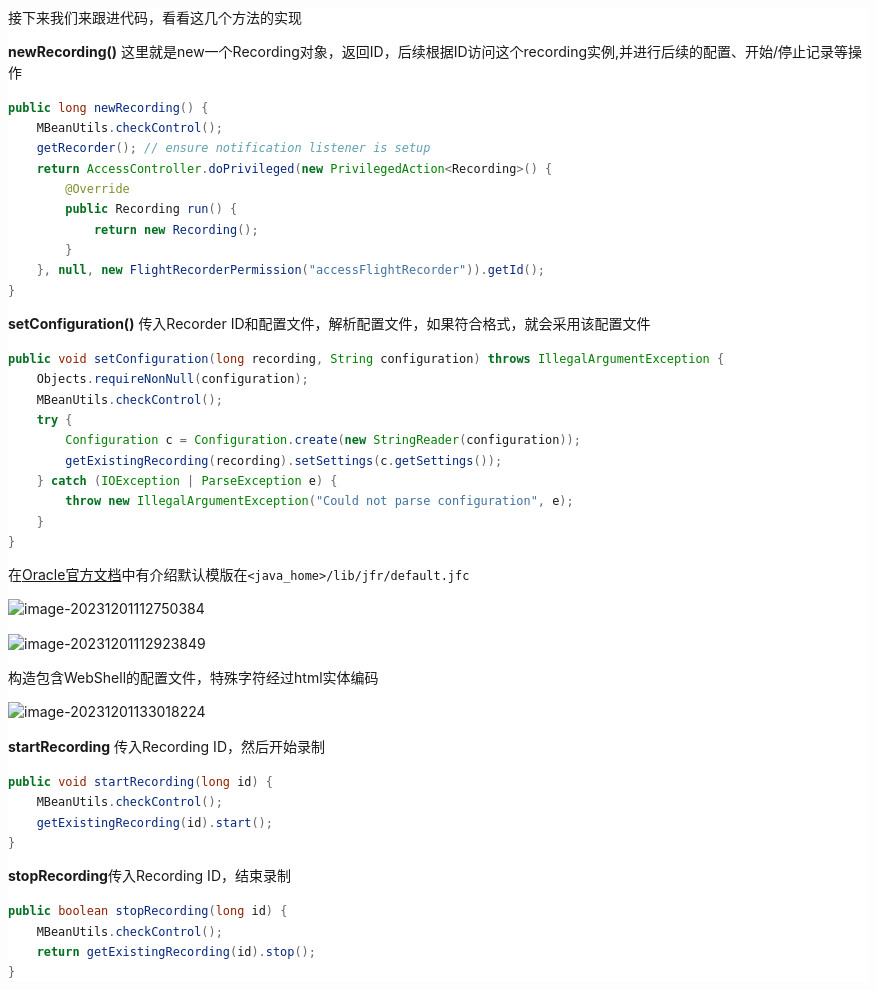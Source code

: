 接下来我们来跟进代码，看看这几个方法的实现

**newRecording()** 这里就是new一个Recording对象，返回ID，后续根据ID访问这个recording实例,并进行后续的配置、开始/停止记录等操作

```java
public long newRecording() {
    MBeanUtils.checkControl();
    getRecorder(); // ensure notification listener is setup
    return AccessController.doPrivileged(new PrivilegedAction<Recording>() {
        @Override
        public Recording run() {
            return new Recording();
        }
    }, null, new FlightRecorderPermission("accessFlightRecorder")).getId();
}
```

**setConfiguration()** 传入Recorder ID和配置文件，解析配置文件，如果符合格式，就会采用该配置文件

```java
public void setConfiguration(long recording, String configuration) throws IllegalArgumentException {
    Objects.requireNonNull(configuration);
    MBeanUtils.checkControl();
    try {
        Configuration c = Configuration.create(new StringReader(configuration));
        getExistingRecording(recording).setSettings(c.getSettings());
    } catch (IOException | ParseException e) {
        throw new IllegalArgumentException("Could not parse configuration", e);
    }
}
```

在[Oracle官方文档](https://docs.oracle.com/en/java/javase/17/jfapi/flight-recorder-configurations.html#GUID-51B499C9-CF15-48EE-9AAA-47BB69CBDABF)中有介绍默认模版在`<java_home>/lib/jfr/default.jfc`

![image-20231201112750384](https://shs3.b.qianxin.com/attack_forum/2024/01/attach-e41f72251728a69b00e43cca28ddfeb4c6d15363.png)

![image-20231201112923849](https://shs3.b.qianxin.com/attack_forum/2024/01/attach-52c2bf600ea1798ee967fa0c8a34281b7fbc3d46.png)

构造包含WebShell的配置文件，特殊字符经过html实体编码

![image-20231201133018224](https://shs3.b.qianxin.com/attack_forum/2024/01/attach-15c10f8fa97c546864236543fbe7140a41401390.png)

**startRecording** 传入Recording ID，然后开始录制

```java
public void startRecording(long id) {
    MBeanUtils.checkControl();
    getExistingRecording(id).start();
}
```

**stopRecording**传入Recording ID，结束录制

```java
public boolean stopRecording(long id) {
    MBeanUtils.checkControl();
    return getExistingRecording(id).stop();
}
```
